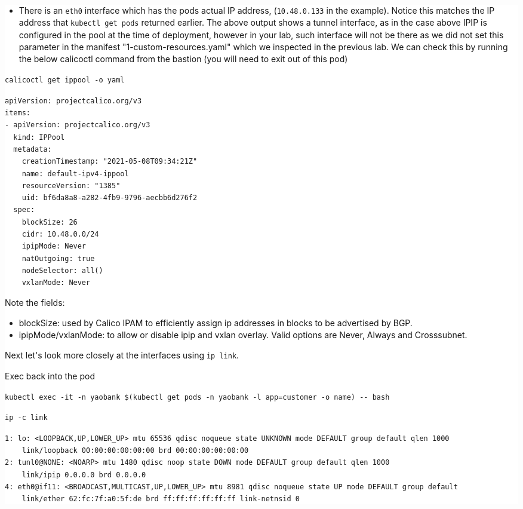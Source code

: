 * There is an `eth0` interface which has the pods actual IP address, (`10.48.0.133` in the example). Notice this matches the IP address that `kubectl get pods` returned earlier. The above output shows a tunnel interface, as in the case above IPIP is configured in the pool at the time of deployment, however in your lab, such interface will not be there as we did not set this parameter in the manifest "1-custom-resources.yaml" which we inspected in the previous lab.
We can check this by running the below calicoctl command from the bastion (you will need to exit out of this pod)

```
calicoctl get ippool -o yaml
```
```
apiVersion: projectcalico.org/v3
items:
- apiVersion: projectcalico.org/v3
  kind: IPPool
  metadata:
    creationTimestamp: "2021-05-08T09:34:21Z"
    name: default-ipv4-ippool
    resourceVersion: "1385"
    uid: bf6da8a8-a282-4fb9-9796-aecbb6d276f2
  spec:
    blockSize: 26
    cidr: 10.48.0.0/24
    ipipMode: Never
    natOutgoing: true
    nodeSelector: all()
    vxlanMode: Never
```

Note the fields:

* blockSize: used by Calico IPAM to efficiently assign ip addresses in blocks to be advertised by BGP.
* ipipMode/vxlanMode: to allow or disable ipip and vxlan overlay. Valid options are Never, Always and Crosssubnet.

Next let's look more closely at the interfaces using `ip link`.

Exec back into the pod
```
kubectl exec -it -n yaobank $(kubectl get pods -n yaobank -l app=customer -o name) -- bash
```

```
ip -c link
```
```
1: lo: <LOOPBACK,UP,LOWER_UP> mtu 65536 qdisc noqueue state UNKNOWN mode DEFAULT group default qlen 1000
    link/loopback 00:00:00:00:00:00 brd 00:00:00:00:00:00
2: tunl0@NONE: <NOARP> mtu 1480 qdisc noop state DOWN mode DEFAULT group default qlen 1000
    link/ipip 0.0.0.0 brd 0.0.0.0
4: eth0@if11: <BROADCAST,MULTICAST,UP,LOWER_UP> mtu 8981 qdisc noqueue state UP mode DEFAULT group default
    link/ether 62:fc:7f:a0:5f:de brd ff:ff:ff:ff:ff:ff link-netnsid 0
```
